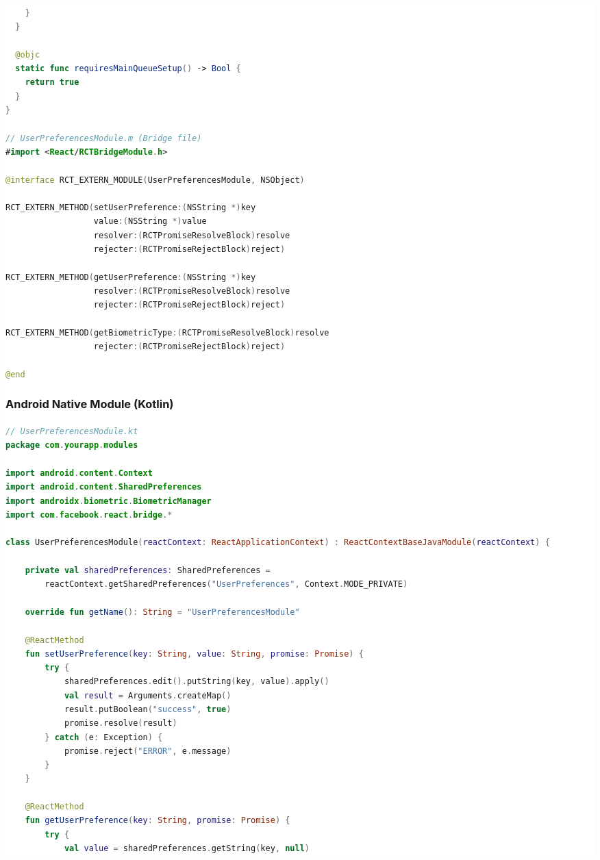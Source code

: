 ```swift
    }
  }

  @objc
  static func requiresMainQueueSetup() -> Bool {
    return true
  }
}

// UserPreferencesModule.m (Bridge file)
#import <React/RCTBridgeModule.h>

@interface RCT_EXTERN_MODULE(UserPreferencesModule, NSObject)

RCT_EXTERN_METHOD(setUserPreference:(NSString *)key
                  value:(NSString *)value
                  resolver:(RCTPromiseResolveBlock)resolve
                  rejecter:(RCTPromiseRejectBlock)reject)

RCT_EXTERN_METHOD(getUserPreference:(NSString *)key
                  resolver:(RCTPromiseResolveBlock)resolve
                  rejecter:(RCTPromiseRejectBlock)reject)

RCT_EXTERN_METHOD(getBiometricType:(RCTPromiseResolveBlock)resolve
                  rejecter:(RCTPromiseRejectBlock)reject)

@end
```

### Android Native Module (Kotlin)
```kotlin
// UserPreferencesModule.kt
package com.yourapp.modules

import android.content.Context
import android.content.SharedPreferences
import androidx.biometric.BiometricManager
import com.facebook.react.bridge.*

class UserPreferencesModule(reactContext: ReactApplicationContext) : ReactContextBaseJavaModule(reactContext) {

    private val sharedPreferences: SharedPreferences =
        reactContext.getSharedPreferences("UserPreferences", Context.MODE_PRIVATE)

    override fun getName(): String = "UserPreferencesModule"

    @ReactMethod
    fun setUserPreference(key: String, value: String, promise: Promise) {
        try {
            sharedPreferences.edit().putString(key, value).apply()
            val result = Arguments.createMap()
            result.putBoolean("success", true)
            promise.resolve(result)
        } catch (e: Exception) {
            promise.reject("ERROR", e.message)
        }
    }

    @ReactMethod
    fun getUserPreference(key: String, promise: Promise) {
        try {
            val value = sharedPreferences.getString(key, null)
```